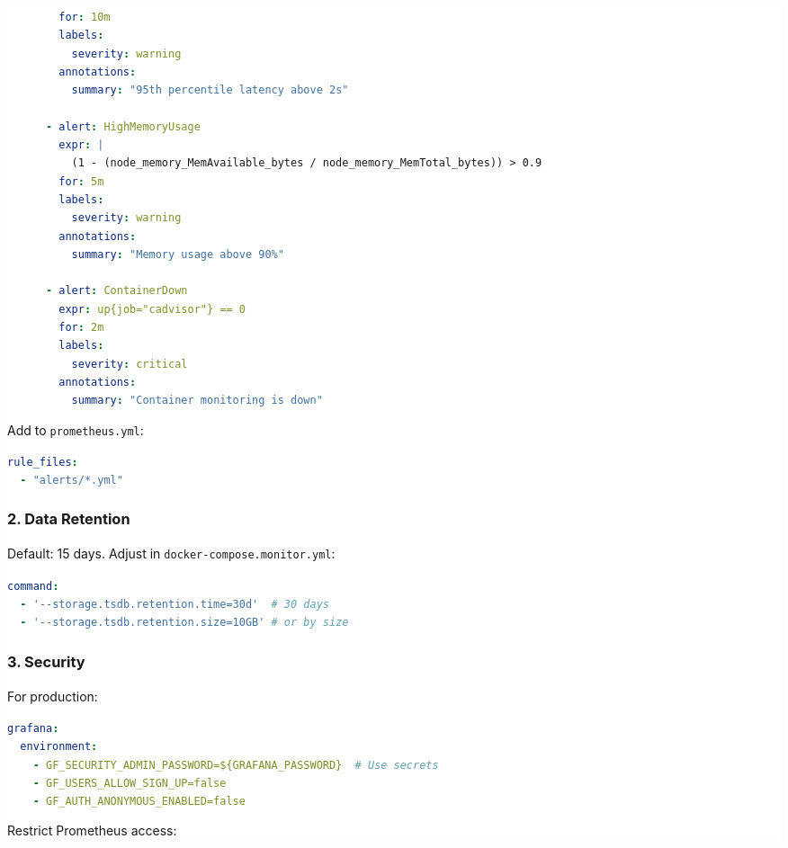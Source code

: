 ```yaml
        for: 10m
        labels:
          severity: warning
        annotations:
          summary: "95th percentile latency above 2s"

      - alert: HighMemoryUsage
        expr: |
          (1 - (node_memory_MemAvailable_bytes / node_memory_MemTotal_bytes)) > 0.9
        for: 5m
        labels:
          severity: warning
        annotations:
          summary: "Memory usage above 90%"

      - alert: ContainerDown
        expr: up{job="cadvisor"} == 0
        for: 2m
        labels:
          severity: critical
        annotations:
          summary: "Container monitoring is down"
```

Add to `prometheus.yml`:
```yaml
rule_files:
  - "alerts/*.yml"
```

### 2. Data Retention

Default: 15 days. Adjust in `docker-compose.monitor.yml`:

```yaml
command:
  - '--storage.tsdb.retention.time=30d'  # 30 days
  - '--storage.tsdb.retention.size=10GB' # or by size
```

### 3. Security

For production:

```yaml
grafana:
  environment:
    - GF_SECURITY_ADMIN_PASSWORD=${GRAFANA_PASSWORD}  # Use secrets
    - GF_USERS_ALLOW_SIGN_UP=false
    - GF_AUTH_ANONYMOUS_ENABLED=false
```

Restrict Prometheus access:
